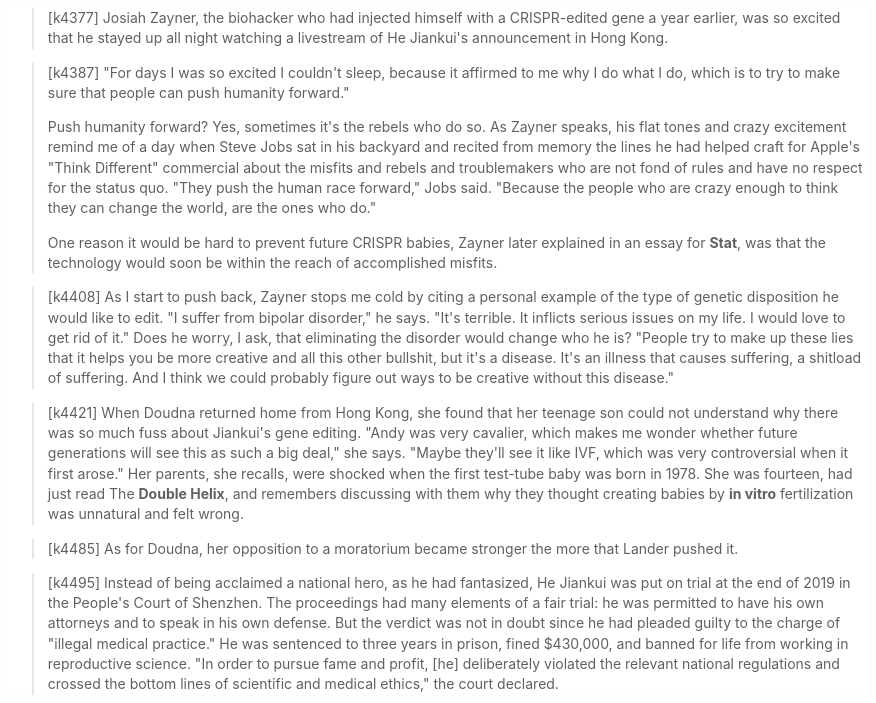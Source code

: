 > [k4377] Josiah Zayner, the biohacker who had injected himself with a
> CRISPR-edited gene a year earlier, was so excited that he stayed up all
> night watching a livestream of He Jiankui's announcement in Hong Kong.

> [k4387] "For days I was so excited I couldn't sleep, because it affirmed
> to me why I do what I do, which is to try to make sure that people can
> push humanity forward."
>
> Push humanity forward? Yes, sometimes it's the
> rebels who do so. As Zayner speaks, his flat tones and crazy excitement
> remind me of a day when Steve Jobs sat in his backyard and recited from
> memory the lines he had helped craft for Apple's "Think Different"
> commercial about the misfits and rebels and troublemakers who are not
> fond of rules and have no respect for the status quo. "They push the
> human race forward," Jobs said. "Because the people who are crazy enough
> to think they can change the world, are the ones who do."
>
> One reason it
> would be hard to prevent future CRISPR babies, Zayner later explained in
> an essay for __Stat__, was that the technology would soon be within the reach
> of accomplished misfits.

> [k4408] As I start to push back, Zayner stops me cold by citing a
> personal example of the type of genetic disposition he would like to
> edit. "I suffer from bipolar disorder," he says. "It's terrible. It
> inflicts serious issues on my life. I would love to get rid of it." Does
> he worry, I ask, that eliminating the disorder would change who he is?
> "People try to make up these lies that it helps you be more creative and
> all this other bullshit, but it's a disease. It's an illness that causes
> suffering, a shitload of suffering. And I think we could probably figure
> out ways to be creative without this disease."

> [k4421] When Doudna returned home from Hong Kong, she found that her
> teenage son could not understand why there was so much fuss about
> Jiankui's gene editing. "Andy was very cavalier, which makes me wonder
> whether future generations will see this as such a big deal," she says.
> "Maybe they'll see it like IVF, which was very controversial when it
> first arose." Her parents, she recalls, were shocked when the first
> test-tube baby was born in 1978. She was fourteen, had just read The
> __Double Helix__, and remembers discussing with them why they thought
> creating babies by __in vitro__ fertilization was unnatural and felt wrong.

> [k4485] As for Doudna, her opposition to a moratorium became stronger the
> more that Lander pushed it.

> [k4495] Instead of being acclaimed a national hero, as he had fantasized,
> He Jiankui was put on trial at the end of 2019 in the People's Court of
> Shenzhen. The proceedings had many elements of a fair trial: he was
> permitted to have his own attorneys and to speak in his own defense. But
> the verdict was not in doubt since he had pleaded guilty to the charge of
> "illegal medical practice." He was sentenced to three years in prison,
> fined $430,000, and banned for life from working in reproductive science.
> "In order to pursue fame and profit, [he] deliberately violated the
> relevant national regulations and crossed the bottom lines of scientific
> and medical ethics," the court declared.
